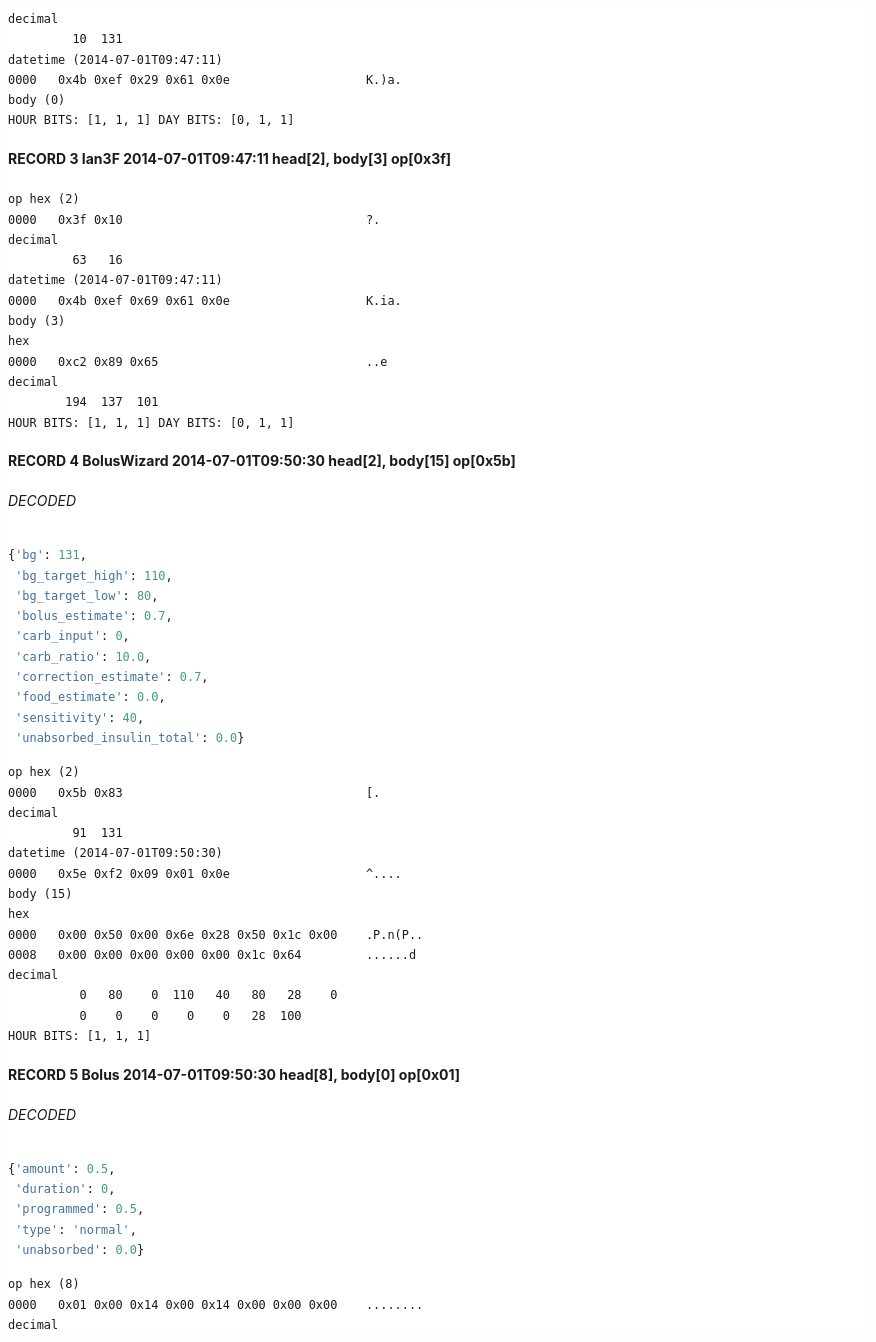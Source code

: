     decimal
             10  131
    datetime (2014-07-01T09:47:11)
    0000   0x4b 0xef 0x29 0x61 0x0e                   K.)a.
    body (0)
    HOUR BITS: [1, 1, 1] DAY BITS: [0, 1, 1]
#### RECORD 3 Ian3F 2014-07-01T09:47:11 head[2], body[3] op[0x3f]

    op hex (2)
    0000   0x3f 0x10                                  ?.
    decimal
             63   16
    datetime (2014-07-01T09:47:11)
    0000   0x4b 0xef 0x69 0x61 0x0e                   K.ia.
    body (3)
    hex
    0000   0xc2 0x89 0x65                             ..e
    decimal
            194  137  101
    HOUR BITS: [1, 1, 1] DAY BITS: [0, 1, 1]
#### RECORD 4 BolusWizard 2014-07-01T09:50:30 head[2], body[15] op[0x5b]
###### DECODED
```python
{'bg': 131,
 'bg_target_high': 110,
 'bg_target_low': 80,
 'bolus_estimate': 0.7,
 'carb_input': 0,
 'carb_ratio': 10.0,
 'correction_estimate': 0.7,
 'food_estimate': 0.0,
 'sensitivity': 40,
 'unabsorbed_insulin_total': 0.0}
```
    op hex (2)
    0000   0x5b 0x83                                  [.
    decimal
             91  131
    datetime (2014-07-01T09:50:30)
    0000   0x5e 0xf2 0x09 0x01 0x0e                   ^....
    body (15)
    hex
    0000   0x00 0x50 0x00 0x6e 0x28 0x50 0x1c 0x00    .P.n(P..
    0008   0x00 0x00 0x00 0x00 0x00 0x1c 0x64         ......d
    decimal
              0   80    0  110   40   80   28    0
              0    0    0    0    0   28  100
    HOUR BITS: [1, 1, 1]
#### RECORD 5 Bolus 2014-07-01T09:50:30 head[8], body[0] op[0x01]
###### DECODED
```python
{'amount': 0.5,
 'duration': 0,
 'programmed': 0.5,
 'type': 'normal',
 'unabsorbed': 0.0}
```
    op hex (8)
    0000   0x01 0x00 0x14 0x00 0x14 0x00 0x00 0x00    ........
    decimal